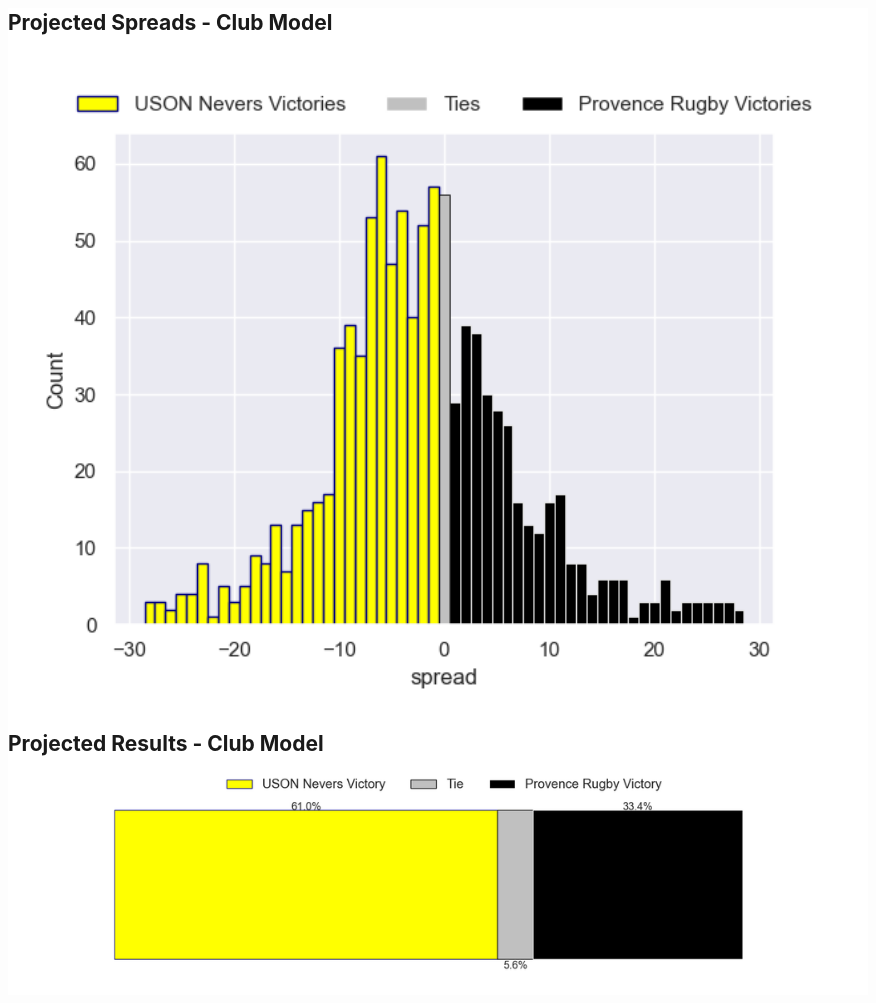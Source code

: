 ## Projected Spreads - Club Model


<p float="left">
<img src="../comp_files/plots/2026-01-15-USONNevers_V_ProvenceRugby_spreads.png" width="99%" />
</p>

## Projected Results - Club Model


<p float="left">
<img src="../comp_files/plots/2026-01-15-USONNevers_V_ProvenceRugby_resultbar.png" width="99%" />
</p>
